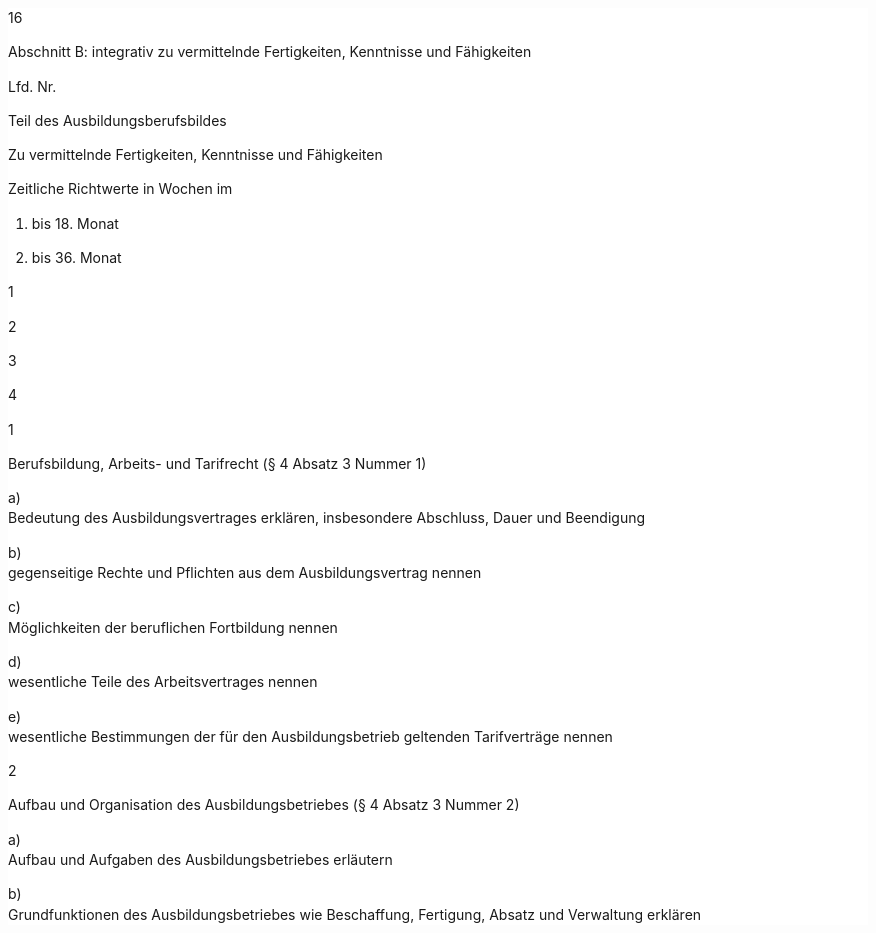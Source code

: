 16

Abschnitt B: integrativ zu vermittelnde Fertigkeiten, Kenntnisse und Fähigkeiten

Lfd.
Nr.

Teil des
Ausbildungsberufsbildes

Zu vermittelnde
Fertigkeiten, Kenntnisse und Fähigkeiten

Zeitliche Richtwerte
in Wochen im

1. bis 18.
Monat

19. bis 36.
Monat

1

2

3

4

1

Berufsbildung, Arbeits-
und Tarifrecht
(§ 4 Absatz 3 Nummer 1)

a)  
Bedeutung des Ausbildungsvertrages erklären, insbesondere Abschluss, Dauer und Beendigung

b)  
gegenseitige Rechte und Pflichten aus dem Ausbildungsvertrag nennen

c)  
Möglichkeiten der beruflichen Fortbildung nennen

d)  
wesentliche Teile des Arbeitsvertrages nennen

e)  
wesentliche Bestimmungen der für den Ausbildungsbetrieb geltenden Tarifverträge nennen

2

Aufbau und Organisation
des Ausbildungsbetriebes
(§ 4 Absatz 3 Nummer 2)

a)  
Aufbau und Aufgaben des Ausbildungsbetriebes erläutern

b)  
Grundfunktionen des Ausbildungsbetriebes wie Beschaffung, Fertigung, Absatz und Verwaltung erklären
